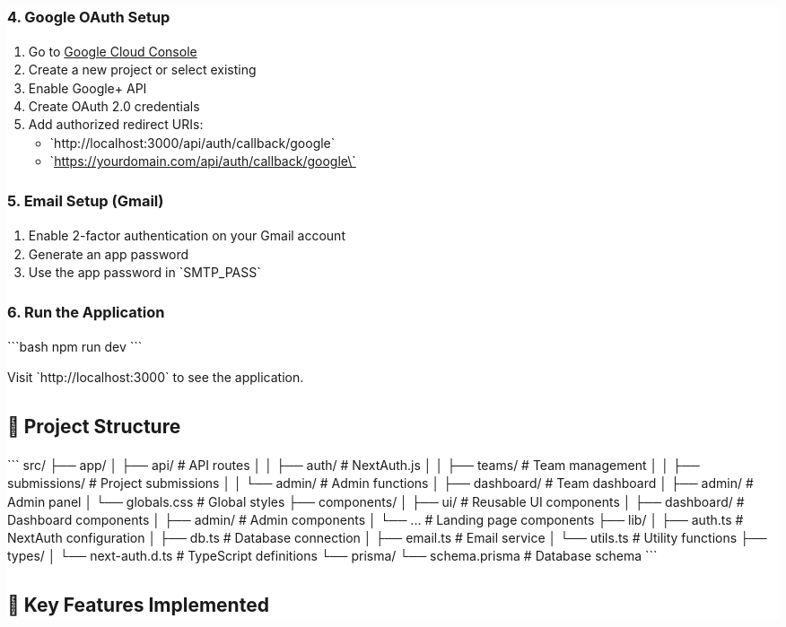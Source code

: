 ### 4. Google OAuth Setup
1. Go to [Google Cloud Console](https://console.cloud.google.com)
2. Create a new project or select existing
3. Enable Google+ API
4. Create OAuth 2.0 credentials
5. Add authorized redirect URIs:
   - \`http://localhost:3000/api/auth/callback/google\`
   - \`https://yourdomain.com/api/auth/callback/google\`

### 5. Email Setup (Gmail)
1. Enable 2-factor authentication on your Gmail account
2. Generate an app password
3. Use the app password in \`SMTP_PASS\`

### 6. Run the Application
\`\`\`bash
npm run dev
\`\`\`

Visit \`http://localhost:3000\` to see the application.

## 📁 Project Structure

\`\`\`
src/
├── app/
│   ├── api/                    # API routes
│   │   ├── auth/              # NextAuth.js
│   │   ├── teams/             # Team management
│   │   ├── submissions/       # Project submissions
│   │   └── admin/             # Admin functions
│   ├── dashboard/             # Team dashboard
│   ├── admin/                 # Admin panel
│   └── globals.css            # Global styles
├── components/
│   ├── ui/                    # Reusable UI components
│   ├── dashboard/             # Dashboard components
│   ├── admin/                 # Admin components
│   └── ...                    # Landing page components
├── lib/
│   ├── auth.ts                # NextAuth configuration
│   ├── db.ts                  # Database connection
│   ├── email.ts               # Email service
│   └── utils.ts               # Utility functions
├── types/
│   └── next-auth.d.ts         # TypeScript definitions
└── prisma/
    └── schema.prisma          # Database schema
\`\`\`

## 🎯 Key Features Implemented
